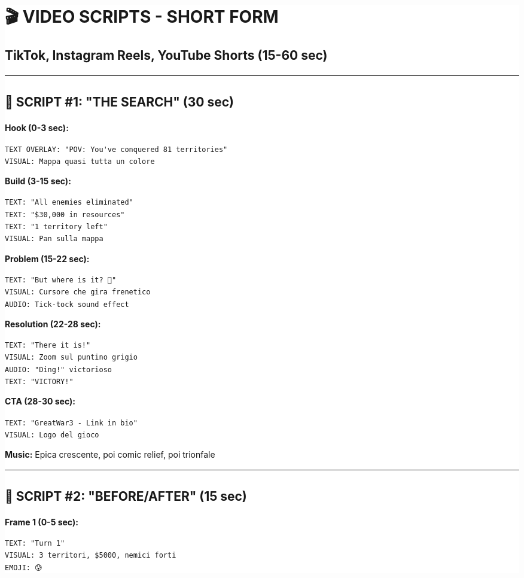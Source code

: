 # 🎬 VIDEO SCRIPTS - SHORT FORM
## TikTok, Instagram Reels, YouTube Shorts (15-60 sec)

---

## 📱 **SCRIPT #1: "THE SEARCH" (30 sec)**

**Hook (0-3 sec):**
```
TEXT OVERLAY: "POV: You've conquered 81 territories"
VISUAL: Mappa quasi tutta un colore
```

**Build (3-15 sec):**
```
TEXT: "All enemies eliminated"
TEXT: "$30,000 in resources"
TEXT: "1 territory left"
VISUAL: Pan sulla mappa
```

**Problem (15-22 sec):**
```
TEXT: "But where is it? 🤔"
VISUAL: Cursore che gira frenetico
AUDIO: Tick-tock sound effect
```

**Resolution (22-28 sec):**
```
TEXT: "There it is!"
VISUAL: Zoom sul puntino grigio
AUDIO: "Ding!" victorioso
TEXT: "VICTORY!"
```

**CTA (28-30 sec):**
```
TEXT: "GreatWar3 - Link in bio"
VISUAL: Logo del gioco
```

**Music:** Epica crescente, poi comic relief, poi trionfale

---

## 📱 **SCRIPT #2: "BEFORE/AFTER" (15 sec)**

**Frame 1 (0-5 sec):**
```
TEXT: "Turn 1"
VISUAL: 3 territori, $5000, nemici forti
EMOJI: 😰
```
